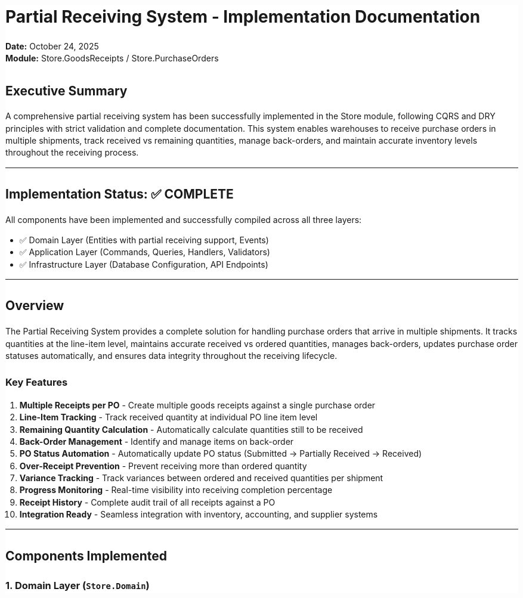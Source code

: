 # Partial Receiving System - Implementation Documentation

**Date:** October 24, 2025  
**Module:** Store.GoodsReceipts / Store.PurchaseOrders

## Executive Summary

A comprehensive partial receiving system has been successfully implemented in the Store module, following CQRS and DRY principles with strict validation and complete documentation. This system enables warehouses to receive purchase orders in multiple shipments, track received vs remaining quantities, manage back-orders, and maintain accurate inventory levels throughout the receiving process.

---

## Implementation Status: ✅ COMPLETE

All components have been implemented and successfully compiled across all three layers:
- ✅ Domain Layer (Entities with partial receiving support, Events)
- ✅ Application Layer (Commands, Queries, Handlers, Validators)
- ✅ Infrastructure Layer (Database Configuration, API Endpoints)

---

## Overview

The Partial Receiving System provides a complete solution for handling purchase orders that arrive in multiple shipments. It tracks quantities at the line-item level, maintains accurate received vs ordered quantities, manages back-orders, updates purchase order statuses automatically, and ensures data integrity throughout the receiving lifecycle.

### Key Features

1. **Multiple Receipts per PO** - Create multiple goods receipts against a single purchase order
2. **Line-Item Tracking** - Track received quantity at individual PO line item level
3. **Remaining Quantity Calculation** - Automatically calculate quantities still to be received
4. **Back-Order Management** - Identify and manage items on back-order
5. **PO Status Automation** - Automatically update PO status (Submitted → Partially Received → Received)
6. **Over-Receipt Prevention** - Prevent receiving more than ordered quantity
7. **Variance Tracking** - Track variances between ordered and received quantities per shipment
8. **Progress Monitoring** - Real-time visibility into receiving completion percentage
9. **Receipt History** - Complete audit trail of all receipts against a PO
10. **Integration Ready** - Seamless integration with inventory, accounting, and supplier systems

---

## Components Implemented

### 1. Domain Layer (`Store.Domain`)
